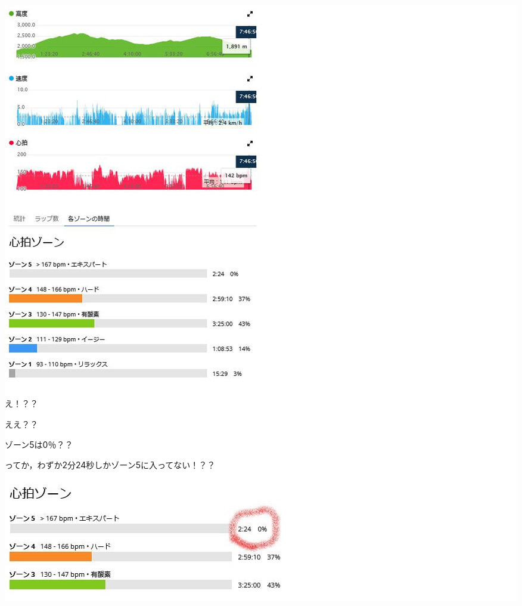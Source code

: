 ![c2522d7fd6c77aa6c20c68b0398daace.jpg](images/c2522d7fd6c77aa6c20c68b0398daace.jpg)







え！？？


ええ？？


ゾーン5は0％？？


ってか，わずか2分24秒しかゾーン5に入ってない！？？




![3383450937b97eb32f3da0147bc254ab.jpg](images/3383450937b97eb32f3da0147bc254ab.jpg)
